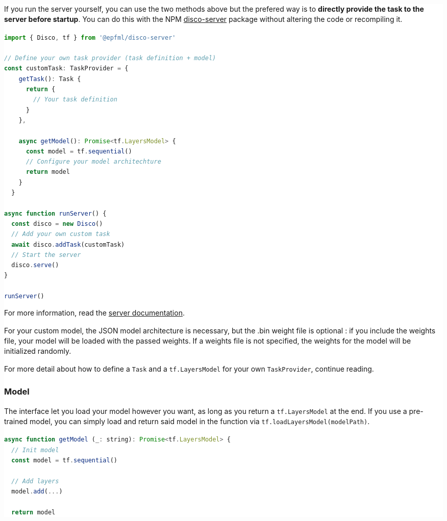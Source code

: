 If you run the server yourself, you can use the two methods above but the prefered way is to **directly provide the task to the server before startup**. You can do this with the NPM [disco-server](https://www.npmjs.com/package/@epfml/disco-server) package without altering the code or recompiling it.

```js
import { Disco, tf } from '@epfml/disco-server'

// Define your own task provider (task definition + model)
const customTask: TaskProvider = {
    getTask(): Task {
      return {
        // Your task definition
      }
    },
  
    async getModel(): Promise<tf.LayersModel> {
      const model = tf.sequential()
      // Configure your model architechture
      return model
    }
  }

async function runServer() {
  const disco = new Disco()
  // Add your own custom task
  await disco.addTask(customTask)
  // Start the server
  disco.serve()
}

runServer()
```

For more information, read the [server documentation](../server/README.md).

For your custom model, the JSON model architecture is necessary, but the .bin weight file is optional : if you include the weights file, your model will be loaded with the passed weights. If a weights file is not specified, the weights for the model will be initialized randomly.

For more detail about how to define a `Task` and a `tf.LayersModel` for your own `TaskProvider`, continue reading.



### Model

The interface let you load your model however you want, as long as you return a `tf.LayersModel` at the end. If you use a 
pre-trained model, you can simply load and return said model in the function via `tf.loadLayersModel(modelPath)`.

```js
async function getModel (_: string): Promise<tf.LayersModel> {
  // Init model
  const model = tf.sequential()

  // Add layers
  model.add(...)
  
  return model
```
